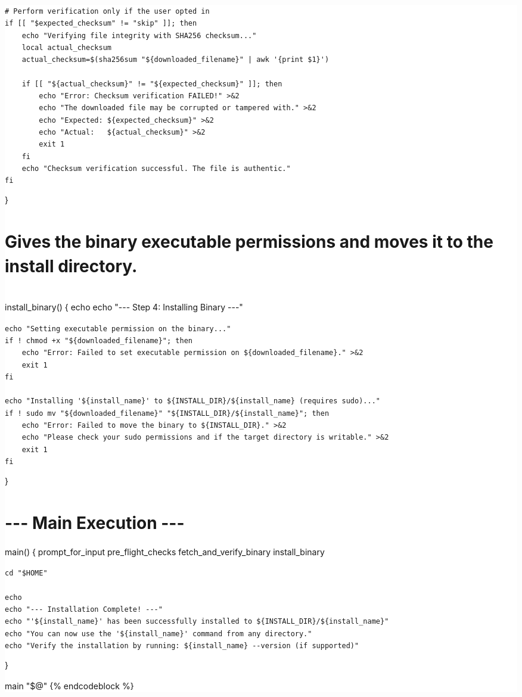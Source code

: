     # Perform verification only if the user opted in
    if [[ "$expected_checksum" != "skip" ]]; then
        echo "Verifying file integrity with SHA256 checksum..."
        local actual_checksum
        actual_checksum=$(sha256sum "${downloaded_filename}" | awk '{print $1}')

        if [[ "${actual_checksum}" != "${expected_checksum}" ]]; then
            echo "Error: Checksum verification FAILED!" >&2
            echo "The downloaded file may be corrupted or tampered with." >&2
            echo "Expected: ${expected_checksum}" >&2
            echo "Actual:   ${actual_checksum}" >&2
            exit 1
        fi
        echo "Checksum verification successful. The file is authentic."
    fi
}

#
# Gives the binary executable permissions and moves it to the install directory.
#
install_binary() {
    echo
    echo "--- Step 4: Installing Binary ---"

    echo "Setting executable permission on the binary..."
    if ! chmod +x "${downloaded_filename}"; then
        echo "Error: Failed to set executable permission on ${downloaded_filename}." >&2
        exit 1
    fi

    echo "Installing '${install_name}' to ${INSTALL_DIR}/${install_name} (requires sudo)..."
    if ! sudo mv "${downloaded_filename}" "${INSTALL_DIR}/${install_name}"; then
        echo "Error: Failed to move the binary to ${INSTALL_DIR}." >&2
        echo "Please check your sudo permissions and if the target directory is writable." >&2
        exit 1
    fi
}

# --- Main Execution ---
main() {
    prompt_for_input
    pre_flight_checks
    fetch_and_verify_binary
    install_binary

    cd "$HOME"

    echo
    echo "--- Installation Complete! ---"
    echo "'${install_name}' has been successfully installed to ${INSTALL_DIR}/${install_name}"
    echo "You can now use the '${install_name}' command from any directory."
    echo "Verify the installation by running: ${install_name} --version (if supported)"
}

main "$@"
{% endcodeblock %}